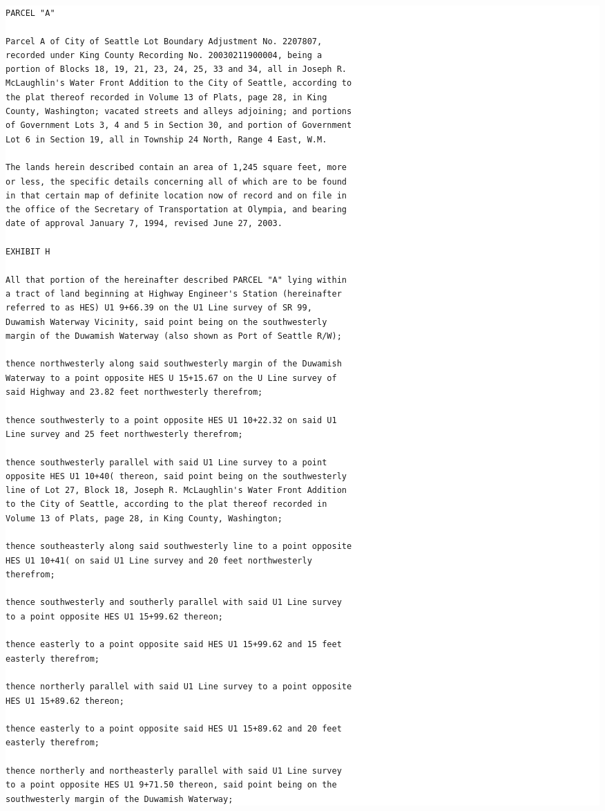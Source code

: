     PARCEL "A"  
  
    Parcel A of City of Seattle Lot Boundary Adjustment No. 2207807,  
    recorded under King County Recording No. 20030211900004, being a  
    portion of Blocks 18, 19, 21, 23, 24, 25, 33 and 34, all in Joseph R.  
    McLaughlin's Water Front Addition to the City of Seattle, according to  
    the plat thereof recorded in Volume 13 of Plats, page 28, in King  
    County, Washington; vacated streets and alleys adjoining; and portions  
    of Government Lots 3, 4 and 5 in Section 30, and portion of Government  
    Lot 6 in Section 19, all in Township 24 North, Range 4 East, W.M.  
  
    The lands herein described contain an area of 1,245 square feet, more  
    or less, the specific details concerning all of which are to be found  
    in that certain map of definite location now of record and on file in  
    the office of the Secretary of Transportation at Olympia, and bearing  
    date of approval January 7, 1994, revised June 27, 2003.  
  
    EXHIBIT H  
  
    All that portion of the hereinafter described PARCEL "A" lying within  
    a tract of land beginning at Highway Engineer's Station (hereinafter  
    referred to as HES) U1 9+66.39 on the U1 Line survey of SR 99,  
    Duwamish Waterway Vicinity, said point being on the southwesterly  
    margin of the Duwamish Waterway (also shown as Port of Seattle R/W);  
  
    thence northwesterly along said southwesterly margin of the Duwamish  
    Waterway to a point opposite HES U 15+15.67 on the U Line survey of  
    said Highway and 23.82 feet northwesterly therefrom;  
  
    thence southwesterly to a point opposite HES U1 10+22.32 on said U1  
    Line survey and 25 feet northwesterly therefrom;  
  
    thence southwesterly parallel with said U1 Line survey to a point  
    opposite HES U1 10+40( thereon, said point being on the southwesterly  
    line of Lot 27, Block 18, Joseph R. McLaughlin's Water Front Addition  
    to the City of Seattle, according to the plat thereof recorded in  
    Volume 13 of Plats, page 28, in King County, Washington;  
  
    thence southeasterly along said southwesterly line to a point opposite  
    HES U1 10+41( on said U1 Line survey and 20 feet northwesterly  
    therefrom;  
  
    thence southwesterly and southerly parallel with said U1 Line survey  
    to a point opposite HES U1 15+99.62 thereon;  
  
    thence easterly to a point opposite said HES U1 15+99.62 and 15 feet  
    easterly therefrom;  
  
    thence northerly parallel with said U1 Line survey to a point opposite  
    HES U1 15+89.62 thereon;  
  
    thence easterly to a point opposite said HES U1 15+89.62 and 20 feet  
    easterly therefrom;  
  
    thence northerly and northeasterly parallel with said U1 Line survey  
    to a point opposite HES U1 9+71.50 thereon, said point being on the  
    southwesterly margin of the Duwamish Waterway;  
  